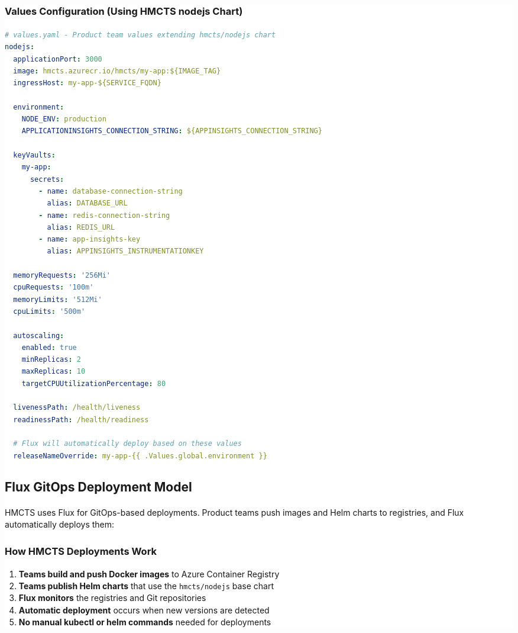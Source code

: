 ### Values Configuration (Using HMCTS nodejs Chart)
```yaml
# values.yaml - Product team values extending hmcts/nodejs chart
nodejs:
  applicationPort: 3000
  image: hmcts.azurecr.io/hmcts/my-app:${IMAGE_TAG}
  ingressHost: my-app-${SERVICE_FQDN}
  
  environment:
    NODE_ENV: production
    APPLICATIONINSIGHTS_CONNECTION_STRING: ${APPINSIGHTS_CONNECTION_STRING}
    
  keyVaults:
    my-app:
      secrets:
        - name: database-connection-string
          alias: DATABASE_URL
        - name: redis-connection-string
          alias: REDIS_URL
        - name: app-insights-key
          alias: APPINSIGHTS_INSTRUMENTATIONKEY
  
  memoryRequests: '256Mi'
  cpuRequests: '100m'
  memoryLimits: '512Mi'
  cpuLimits: '500m'
  
  autoscaling:
    enabled: true
    minReplicas: 2
    maxReplicas: 10
    targetCPUUtilizationPercentage: 80
  
  livenessPath: /health/liveness
  readinessPath: /health/readiness
  
  # Flux will automatically deploy based on these values
  releaseNameOverride: my-app-{{ .Values.global.environment }}
```

## Flux GitOps Deployment Model

HMCTS uses Flux for GitOps-based deployments. Product teams push images and Helm charts to registries, and Flux automatically deploys them:

### How HMCTS Deployments Work
1. **Teams build and push Docker images** to Azure Container Registry
2. **Teams publish Helm charts** that use the `hmcts/nodejs` base chart
3. **Flux monitors** the registries and Git repositories
4. **Automatic deployment** occurs when new versions are detected
5. **No manual kubectl or helm commands** needed for deployments
